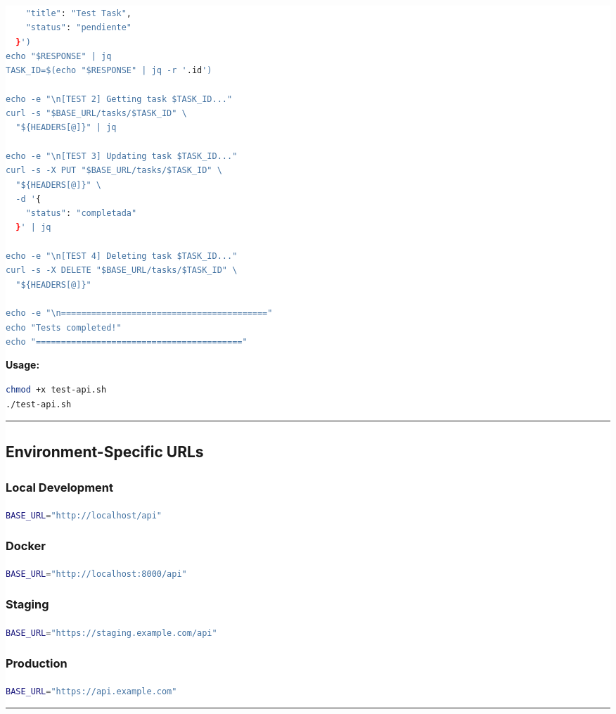 ```bash
    "title": "Test Task",
    "status": "pendiente"
  }')
echo "$RESPONSE" | jq
TASK_ID=$(echo "$RESPONSE" | jq -r '.id')

echo -e "\n[TEST 2] Getting task $TASK_ID..."
curl -s "$BASE_URL/tasks/$TASK_ID" \
  "${HEADERS[@]}" | jq

echo -e "\n[TEST 3] Updating task $TASK_ID..."
curl -s -X PUT "$BASE_URL/tasks/$TASK_ID" \
  "${HEADERS[@]}" \
  -d '{
    "status": "completada"
  }' | jq

echo -e "\n[TEST 4] Deleting task $TASK_ID..."
curl -s -X DELETE "$BASE_URL/tasks/$TASK_ID" \
  "${HEADERS[@]}"

echo -e "\n========================================="
echo "Tests completed!"
echo "========================================="
```

**Usage:**
```bash
chmod +x test-api.sh
./test-api.sh
```

---

## Environment-Specific URLs

### Local Development
```bash
BASE_URL="http://localhost/api"
```

### Docker
```bash
BASE_URL="http://localhost:8000/api"
```

### Staging
```bash
BASE_URL="https://staging.example.com/api"
```

### Production
```bash
BASE_URL="https://api.example.com"
```

---